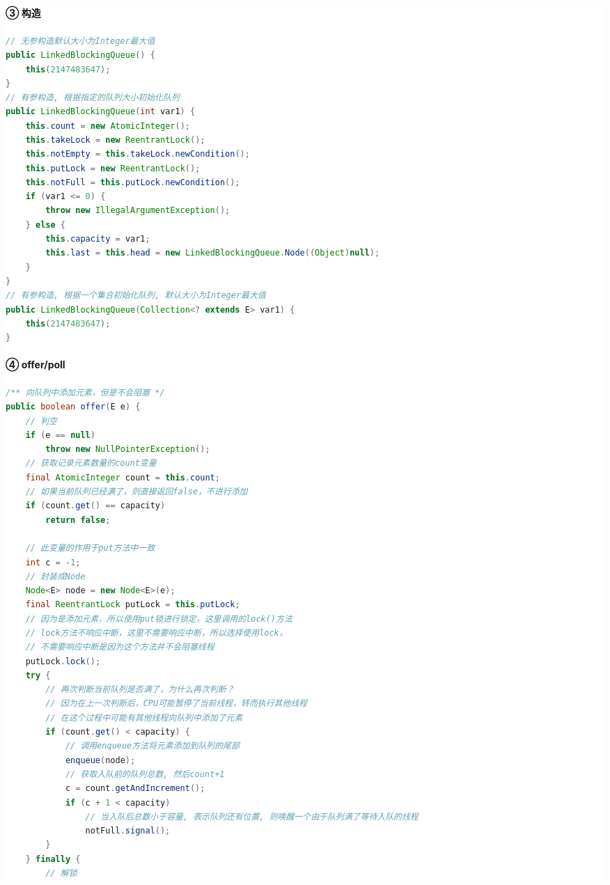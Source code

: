 #### ③ 构造

```Java
// 无参构造默认大小为Integer最大值
public LinkedBlockingQueue() {
    this(2147483647);
}
// 有参构造, 根据指定的队列大小初始化队列
public LinkedBlockingQueue(int var1) {
    this.count = new AtomicInteger();
    this.takeLock = new ReentrantLock();
    this.notEmpty = this.takeLock.newCondition();
    this.putLock = new ReentrantLock();
    this.notFull = this.putLock.newCondition();
    if (var1 <= 0) {
        throw new IllegalArgumentException();
    } else {
        this.capacity = var1;
        this.last = this.head = new LinkedBlockingQueue.Node((Object)null);
    }
}
// 有参构造, 根据一个集合初始化队列, 默认大小为Integer最大值
public LinkedBlockingQueue(Collection<? extends E> var1) {
    this(2147483647);
}
```

#### ④ offer/poll

```Java
/** 向队列中添加元素，但是不会阻塞 */
public boolean offer(E e) {
    // 判空
    if (e == null) 
        throw new NullPointerException();
    // 获取记录元素数量的count变量
    final AtomicInteger count = this.count;
    // 如果当前队列已经满了，则直接返回false，不进行添加
    if (count.get() == capacity)
        return false;
    
    // 此变量的作用于put方法中一致
    int c = -1;
    // 封装成Node
    Node<E> node = new Node<E>(e);
    final ReentrantLock putLock = this.putLock;
    // 因为是添加元素，所以使用put锁进行锁定，这里调用的lock()方法
    // lock方法不响应中断，这里不需要响应中断，所以选择使用lock，
    // 不需要响应中断是因为这个方法并不会阻塞线程
    putLock.lock();
    try {
        // 再次判断当前队列是否满了，为什么再次判断？
        // 因为在上一次判断后，CPU可能暂停了当前线程，转而执行其他线程
        // 在这个过程中可能有其他线程向队列中添加了元素
        if (count.get() < capacity) {
            // 调用enqueue方法将元素添加到队列的尾部
            enqueue(node);
            // 获取入队前的队列总数, 然后count+1
            c = count.getAndIncrement();
            if (c + 1 < capacity)
                // 当入队后总数小于容量, 表示队列还有位置, 则唤醒一个由于队列满了等待入队的线程
                notFull.signal();
        }
    } finally {
        // 解锁
```